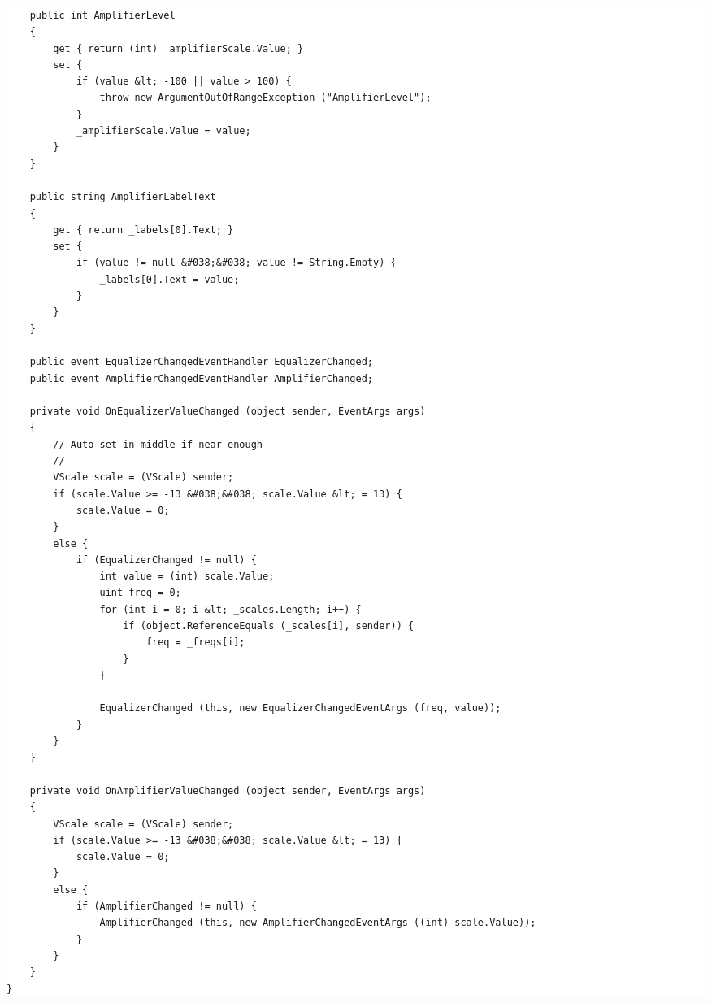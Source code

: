 		public int AmplifierLevel
		{
			get { return (int) _amplifierScale.Value; }
			set {
				if (value &lt; -100 || value > 100) {
					throw new ArgumentOutOfRangeException ("AmplifierLevel");
				}
				_amplifierScale.Value = value;
			}
		}

		public string AmplifierLabelText
		{
			get { return _labels[0].Text; }
			set {
				if (value != null &#038;&#038; value != String.Empty) {
					_labels[0].Text = value;
				}
			}
		}

		public event EqualizerChangedEventHandler EqualizerChanged;
		public event AmplifierChangedEventHandler AmplifierChanged;
		
		private void OnEqualizerValueChanged (object sender, EventArgs args)
		{
			// Auto set in middle if near enough
			//
			VScale scale = (VScale) sender;
			if (scale.Value >= -13 &#038;&#038; scale.Value &lt; = 13) {
				scale.Value = 0;
			}
			else {
				if (EqualizerChanged != null) {
					int value = (int) scale.Value;
					uint freq = 0;
					for (int i = 0; i &lt; _scales.Length; i++) {
						if (object.ReferenceEquals (_scales[i], sender)) {
							freq = _freqs[i];
						}
					}
						
					EqualizerChanged (this, new EqualizerChangedEventArgs (freq, value));
				}
			}
		}

		private void OnAmplifierValueChanged (object sender, EventArgs args)
		{
			VScale scale = (VScale) sender;
			if (scale.Value >= -13 &#038;&#038; scale.Value &lt; = 13) {
				scale.Value = 0;
			}
			else {
				if (AmplifierChanged != null) {
					AmplifierChanged (this, new AmplifierChangedEventArgs ((int) scale.Value));
				}
			}
		}		
	}


 [1]: http://banshee-project.org
 [2]: http://ivanz.com/projects/banshee-xine